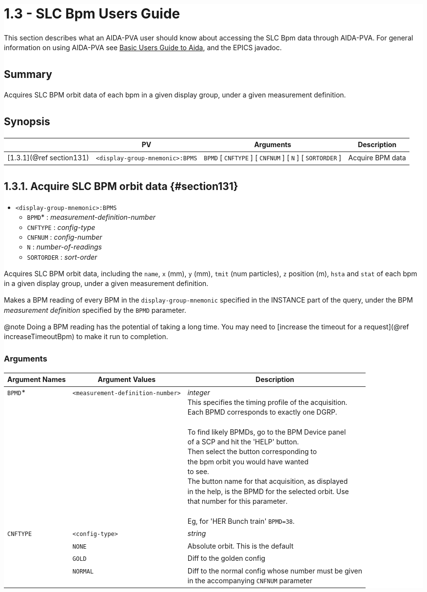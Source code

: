# 1.3 - SLC Bpm Users Guide

This section describes what an AIDA-PVA user should know about accessing the SLC Bpm data through AIDA-PVA. For general
information on using AIDA-PVA see [Basic Users Guide to Aida](1_00_User_Guide.md), and the EPICS javadoc.

## Summary

Acquires SLC BPM orbit data of each bpm in a given display group, under a given measurement definition.

## Synopsis

|                          | PV                              | Arguments                                                 | Description                          |
|:-------------------------|---------------------------------|-----------------------------------------------------------|----------------------------|
| [1.3.1](@ref section131) | `<display-group-mnemonic>:BPMS` | `BPMD` [ `CNFTYPE` ] [ `CNFNUM` ] [ `N` ] [ `SORTORDER` ] | Acquire BPM data |

## 1.3.1. Acquire SLC BPM orbit data  {#section131}

- `<display-group-mnemonic>:BPMS`
    - `BPMD`* : _measurement-definition-number_
    - `CNFTYPE` : _config-type_
    - `CNFNUM` : _config-number_
    - `N` : _number-of-readings_
    - `SORTORDER` : _sort-order_

Acquires SLC BPM orbit data, including the `name`, `x` (mm), `y` (mm), `tmit` (num particles), `z` position (m), `hsta`
and `stat` of each bpm in a given display group, under a given measurement definition.

Makes a BPM reading of every BPM in the `display-group-mnemonic` specified in the INSTANCE part of the query, under the BPM _measurement definition_ specified by the `BPMD` parameter.

@note Doing a BPM reading has the potential of taking a long time.  You may need to
[increase the timeout for a request](@ref increaseTimeoutBpm) to make it run to completion.  

### Arguments

| Argument Names | Argument Values                   | Description                                                                                                                                                                                                                                                                                                                                                                                                                                                                                                                          | 
|----------------|-----------------------------------|--------------------------------------------------------------------------------------------------------------------------------------------------------------------------------------------------------------------------------------------------------------------------------------------------------------------------------------------------------------------------------------------------------------------------------------------------------------------------------------------------------------------------------------|
| `BPMD`*        | `<measurement-definition-number>` | _integer_<br/>This specifies the timing profile of the acquisition.<br />Each BPMD corresponds to exactly one DGRP. <br/><br/>To find likely BPMDs, go to the BPM Device panel<br/> of a SCP and hit the 'HELP' button.  <br/>Then select the button corresponding to <br/>the bpm orbit you would have wanted<br /> to see. <br/>The button name for that acquisition, as displayed<br /> in the help, is the BPMD for the selected orbit. Use<br /> that number for this parameter. <br/><br/>Eg, for 'HER Bunch train' `BPMD=38`. |
| `CNFTYPE`      | `<config-type>`                   | _string_                                                                                                                                                                                                                                                                                                                                                                                                                                                                                                                             |
|                | `NONE`                            | Absolute orbit. This is the default                                                                                                                                                                                                                                                                                                                                                                                                                                                                                                  |
|                | `GOLD`                            | Diff to the golden config                                                                                                                                                                                                                                                                                                                                                                                                                                                                                                            |
|                | `NORMAL`                          | Diff to the normal config whose number must be given<br /> in the accompanying `CNFNUM` parameter                                                                                                                                                                                                                                                                                                                                                                                                                                    |